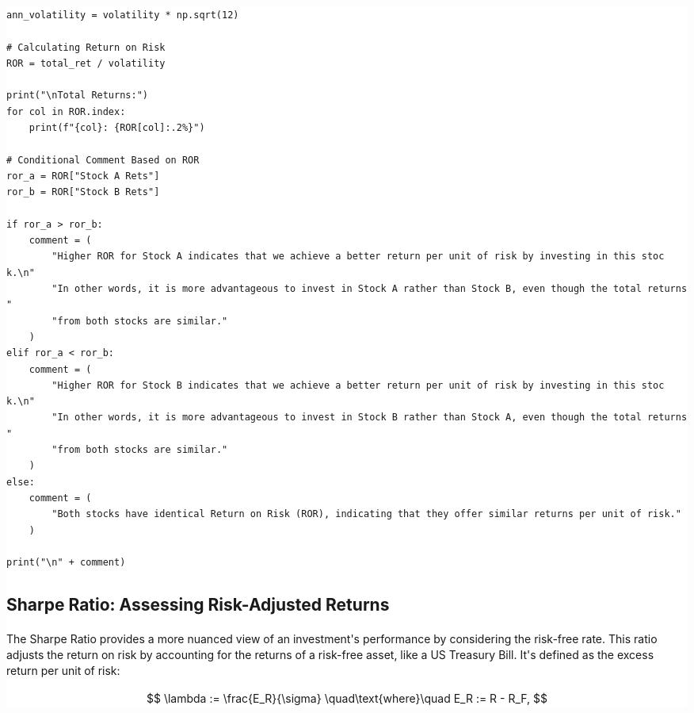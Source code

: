 ```python:line-numbers
ann_volatility = volatility * np.sqrt(12)

# Calculating Return on Risk
ROR = total_ret / volatility

print("\nTotal Returns:")
for col in ROR.index:
    print(f"{col}: {ROR[col]:.2%}")

# Conditional Comment Based on ROR
ror_a = ROR["Stock A Rets"]
ror_b = ROR["Stock B Rets"]

if ror_a > ror_b:
    comment = (
        "Higher ROR for Stock A indicates that we achieve a better return per unit of risk by investing in this stock.\n"
        "In other words, it is more advantageous to invest in Stock A rather than Stock B, even though the total returns "
        "from both stocks are similar."
    )
elif ror_a < ror_b:
    comment = (
        "Higher ROR for Stock B indicates that we achieve a better return per unit of risk by investing in this stock.\n"
        "In other words, it is more advantageous to invest in Stock B rather than Stock A, even though the total returns "
        "from both stocks are similar."
    )
else:
    comment = (
        "Both stocks have identical Return on Risk (ROR), indicating that they offer similar returns per unit of risk."
    )

print("\n" + comment)
```
<Editor id="return-on-risk" />

## Sharpe Ratio: Assessing Risk-Adjusted Returns

The Sharpe Ratio provides a more nuanced view of an investment's performance by considering the risk-free rate. This ratio adjusts the return on risk by accounting for the returns of a risk-free asset, like a US Treasury Bill. It's defined as the excess return per unit of risk:

$$
\lambda := \frac{E_R}{\sigma}
\quad\text{where}\quad
E_R := R - R_F,
$$
